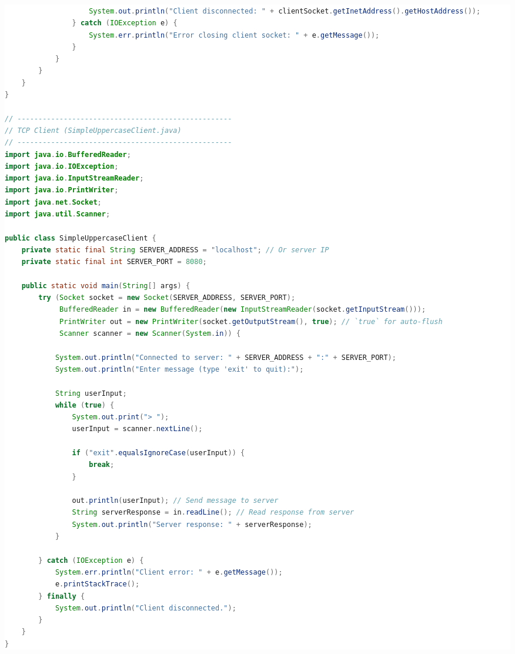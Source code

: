 ```java
                    System.out.println("Client disconnected: " + clientSocket.getInetAddress().getHostAddress());
                } catch (IOException e) {
                    System.err.println("Error closing client socket: " + e.getMessage());
                }
            }
        }
    }
}

// ---------------------------------------------------
// TCP Client (SimpleUppercaseClient.java)
// ---------------------------------------------------
import java.io.BufferedReader;
import java.io.IOException;
import java.io.InputStreamReader;
import java.io.PrintWriter;
import java.net.Socket;
import java.util.Scanner;

public class SimpleUppercaseClient {
    private static final String SERVER_ADDRESS = "localhost"; // Or server IP
    private static final int SERVER_PORT = 8080;

    public static void main(String[] args) {
        try (Socket socket = new Socket(SERVER_ADDRESS, SERVER_PORT);
             BufferedReader in = new BufferedReader(new InputStreamReader(socket.getInputStream()));
             PrintWriter out = new PrintWriter(socket.getOutputStream(), true); // `true` for auto-flush
             Scanner scanner = new Scanner(System.in)) {

            System.out.println("Connected to server: " + SERVER_ADDRESS + ":" + SERVER_PORT);
            System.out.println("Enter message (type 'exit' to quit):");

            String userInput;
            while (true) {
                System.out.print("> ");
                userInput = scanner.nextLine();

                if ("exit".equalsIgnoreCase(userInput)) {
                    break;
                }

                out.println(userInput); // Send message to server
                String serverResponse = in.readLine(); // Read response from server
                System.out.println("Server response: " + serverResponse);
            }

        } catch (IOException e) {
            System.err.println("Client error: " + e.getMessage());
            e.printStackTrace();
        } finally {
            System.out.println("Client disconnected.");
        }
    }
}
```

